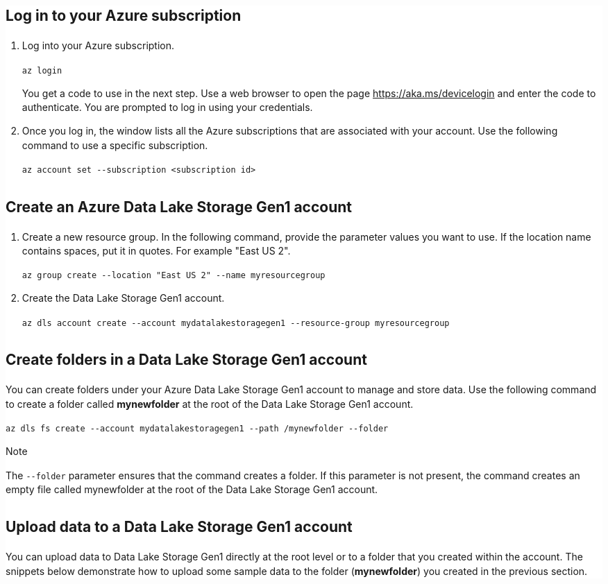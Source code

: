 
## Log in to your Azure subscription

1. Log into your Azure subscription.

    ```azurecli
    az login
    ```

    You get a code to use in the next step. Use a web browser to open the page https://aka.ms/devicelogin and enter the code to authenticate. You are prompted to log in using your credentials.

2. Once you log in, the window lists all the Azure subscriptions that are associated with your account. Use the following command to use a specific subscription.
   
    ```azurecli
    az account set --subscription <subscription id> 
    ```

## Create an Azure Data Lake Storage Gen1 account

1. Create a new resource group. In the following command, provide the parameter values you want to use. If the location name contains spaces, put it in quotes. For example "East US 2". 
   
    ```azurecli
    az group create --location "East US 2" --name myresourcegroup
    ```

2. Create the Data Lake Storage Gen1 account.
   
    ```azurecli
    az dls account create --account mydatalakestoragegen1 --resource-group myresourcegroup
    ```

## Create folders in a Data Lake Storage Gen1 account

You can create folders under your Azure Data Lake Storage Gen1 account to manage and store data. Use the following command to create a folder called **mynewfolder** at the root of the Data Lake Storage Gen1 account.

```azurecli
az dls fs create --account mydatalakestoragegen1 --path /mynewfolder --folder
```

> [!NOTE]
> The `--folder` parameter ensures that the command creates a folder. If this parameter is not present, the command creates an empty file called mynewfolder at the root of the Data Lake Storage Gen1 account.
> 
>

## Upload data to a Data Lake Storage Gen1 account

You can upload data to Data Lake Storage Gen1 directly at the root level or to a folder that you created within the account. The snippets below demonstrate how to upload some sample data to the folder (**mynewfolder**) you created in the previous section.
